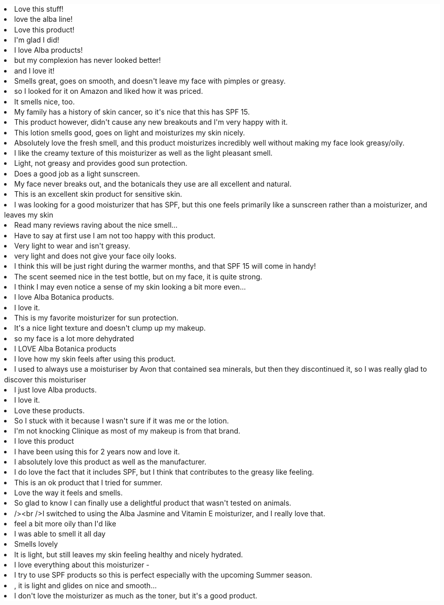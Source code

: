 <li> Love this stuff!</li>
<li> love the alba line!</li>
<li> Love this product!</li>
<li> I&#x27;m glad I did!  </li>
<li> I love Alba products!</li>
<li> but my complexion has never looked better!</li>
<li> and I love it!</li>
<li> Smells great, goes on smooth, and doesn&#x27;t leave my face with pimples or greasy.</li>
<li> so I looked for it on Amazon and liked how it was priced.</li>
<li> It smells nice, too.</li>
<li> My family has a history of skin cancer, so it&#x27;s nice that this has SPF 15.</li>
<li> This product however, didn&#x27;t cause any new breakouts and I&#x27;m very happy with it.</li>
<li> This lotion smells good, goes on light and moisturizes my skin nicely.  </li>
<li> Absolutely love the fresh smell, and this product moisturizes incredibly well without making my face look greasy/oily.</li>
<li> I like the creamy texture of this moisturizer as well as the light pleasant smell.  </li>
<li> Light, not greasy and provides good sun protection.</li>
<li> Does a good job as a light sunscreen.</li>
<li> My face never breaks out, and the botanicals they use are all excellent and natural.  </li>
<li> This is an excellent skin product for sensitive skin.</li>
<li> I was looking for a good moisturizer that has SPF, but this one feels primarily like a sunscreen rather than a moisturizer, and leaves my skin</li>
<li> Read many reviews raving about the nice smell...</li>
<li> Have to say at first use I am not too happy with this product.  </li>
<li> Very light to wear and isn&#x27;t greasy.</li>
<li> very light and does not give your face oily looks.</li>
<li> I think this will be just right during the warmer months, and that SPF 15 will come in handy!</li>
<li> The scent seemed nice in the test bottle, but on my face, it is quite strong.</li>
<li> I think I may even notice a sense of my skin looking a bit more even...</li>
<li> I love Alba Botanica products.</li>
<li> I love it.</li>
<li> This is my favorite moisturizer for sun protection.</li>
<li> It&#x27;s a nice light texture and doesn&#x27;t clump up my makeup.</li>
<li> so my face is a lot more dehydrated</li>
<li> I LOVE Alba Botanica products</li>
<li> I love how my skin feels after using this product.  </li>
<li> I used to always use a moisturiser by Avon that contained sea minerals, but then they discontinued it, so I was really glad to discover this moisturiser</li>
<li> I just love Alba products.</li>
<li> I love it.</li>
<li> Love these products.  </li>
<li> So I stuck with it because I wasn&#x27;t sure if it was me or the lotion.</li>
<li> I&#x27;m not knocking Clinique as most of my makeup is from that brand.</li>
<li> I love this product</li>
<li> I have been using this for 2 years now and love it.  </li>
<li> I absolutely love this product as well as the manufacturer.</li>
<li> I do love the fact that it includes SPF, but I think that contributes to the greasy like feeling.</li>
<li> This is an ok product that I tried for summer.  </li>
<li> Love the way it feels and smells.</li>
<li> So glad to know I can finally use a delightful product that wasn&#x27;t tested on animals.</li>
<li> /&gt;&lt;br /&gt;I switched to using the Alba Jasmine and Vitamin E moisturizer, and I really love that.</li>
<li> feel a bit more oily than I&#x27;d like</li>
<li> I was able to smell it all day</li>
<li> Smells lovely</li>
<li> It is light, but still leaves my skin feeling healthy and nicely hydrated.</li>
<li> I love everything about this moisturizer -</li>
<li> I try to use SPF products so this is perfect especially with the upcoming Summer season.</li>
<li> , it is light and glides on nice and smooth...</li>
<li> I don&#x27;t love the moisturizer as much as the toner, but it&#x27;s a good product.</li>
